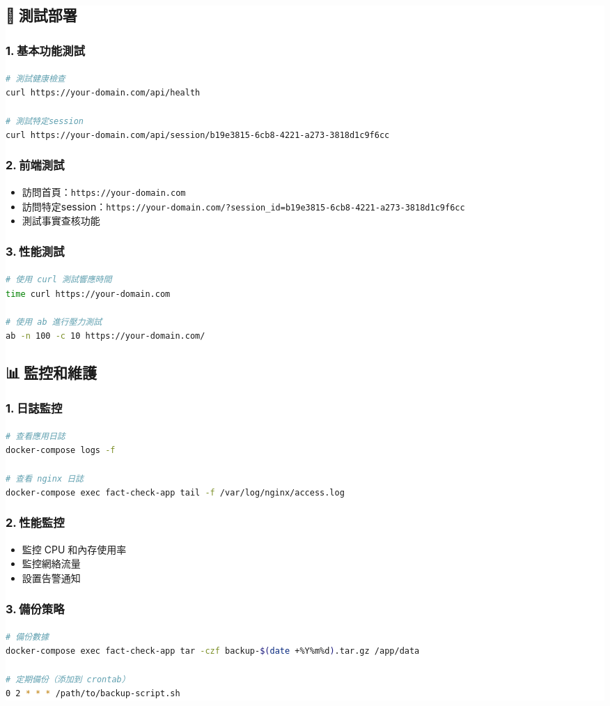 ## 🧪 測試部署

### 1. 基本功能測試
```bash
# 測試健康檢查
curl https://your-domain.com/api/health

# 測試特定session
curl https://your-domain.com/api/session/b19e3815-6cb8-4221-a273-3818d1c9f6cc
```

### 2. 前端測試
- 訪問首頁：`https://your-domain.com`
- 訪問特定session：`https://your-domain.com/?session_id=b19e3815-6cb8-4221-a273-3818d1c9f6cc`
- 測試事實查核功能

### 3. 性能測試
```bash
# 使用 curl 測試響應時間
time curl https://your-domain.com

# 使用 ab 進行壓力測試
ab -n 100 -c 10 https://your-domain.com/
```

## 📊 監控和維護

### 1. 日誌監控
```bash
# 查看應用日誌
docker-compose logs -f

# 查看 nginx 日誌
docker-compose exec fact-check-app tail -f /var/log/nginx/access.log
```

### 2. 性能監控
- 監控 CPU 和內存使用率
- 監控網絡流量
- 設置告警通知

### 3. 備份策略
```bash
# 備份數據
docker-compose exec fact-check-app tar -czf backup-$(date +%Y%m%d).tar.gz /app/data

# 定期備份（添加到 crontab）
0 2 * * * /path/to/backup-script.sh
```
